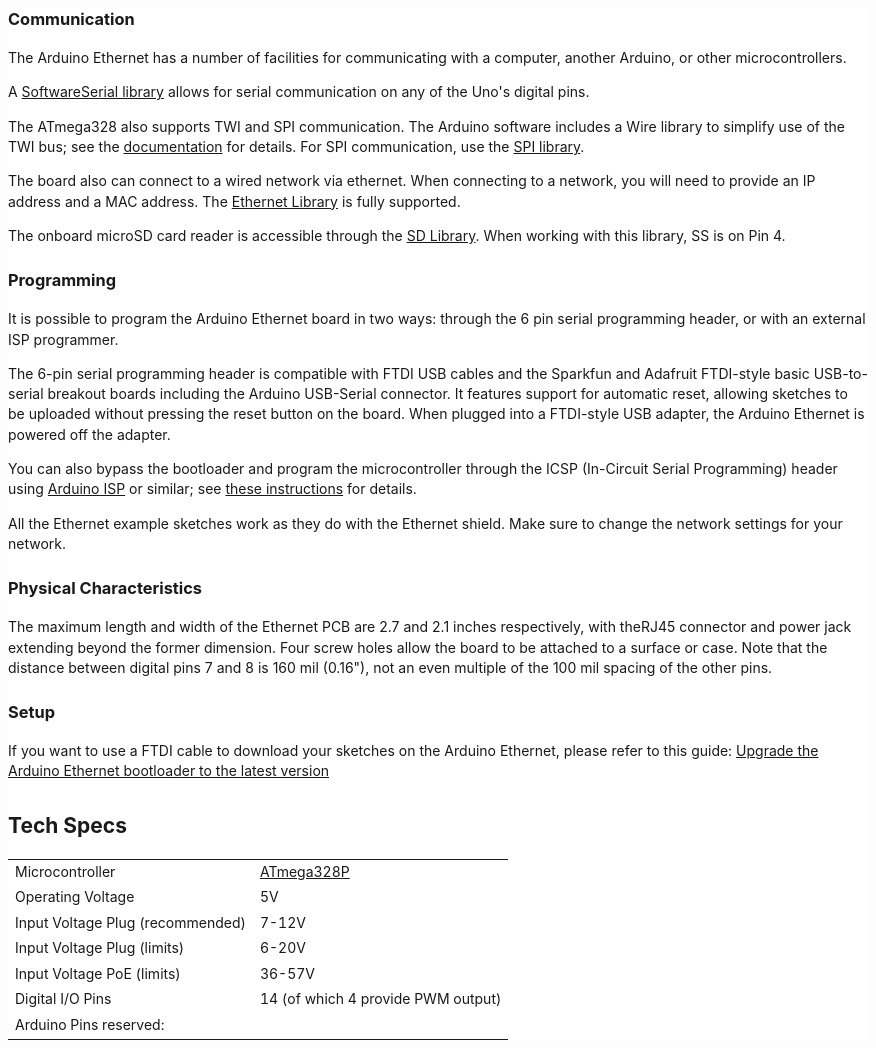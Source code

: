 ### Communication

The Arduino Ethernet has a number of facilities for communicating with a computer, another Arduino, or other microcontrollers.

A [SoftwareSerial library](http://www.arduino.cc/en/Reference/SoftwareSerial) allows for serial communication on any of the Uno's digital pins.

The ATmega328 also supports TWI and SPI communication. The Arduino software includes a Wire library to simplify use of the TWI bus; see the [documentation](https://www.arduino.cc/en/Reference/Wire) for details. For SPI communication, use the [SPI library](https://www.arduino.cc/en/Reference/SPI).

The board also can connect to a wired network via ethernet. When connecting to a network, you will need to provide an IP address and a MAC address. The [Ethernet Library](https://www.arduino.cc/en/Reference/Ethernet) is fully supported.

The onboard microSD card reader is accessible through the [SD Library](https://www.arduino.cc/en/Reference/SD). When working with this library, SS is on Pin 4.

### Programming

It is possible to program the Arduino Ethernet board in two ways: through the 6 pin serial programming header, or with an external ISP programmer.

The 6-pin serial programming header is compatible with FTDI USB cables and the Sparkfun and Adafruit FTDI-style basic USB-to-serial breakout boards including the Arduino USB-Serial connector. It features support for automatic reset, allowing sketches to be uploaded without pressing the reset button on the board. When plugged into a FTDI-style USB adapter, the Arduino Ethernet is powered off the adapter.

You can also bypass the bootloader and program the microcontroller through the ICSP (In-Circuit Serial Programming) header using [Arduino ISP](https://www.arduino.cc/en/Main/ArduinoISP) or similar; see [these instructions](https://www.arduino.cc/en/Hacking/Programmer) for details.

All the Ethernet example sketches work as they do with the Ethernet shield. Make sure to change the network settings for your network.

### Physical Characteristics

The maximum length and width of the Ethernet PCB are 2.7 and 2.1 inches respectively, with theRJ45 connector and power jack extending beyond the former dimension. Four screw holes allow the board to be attached to a surface or case. Note that the distance between digital pins 7 and 8 is 160 mil (0.16"), not an even multiple of the 100 mil spacing of the other pins.

### Setup

If you want to use a FTDI cable to download your sketches on the Arduino Ethernet, please refer to this guide: [Upgrade the Arduino Ethernet bootloader to the latest version](http://scuola.arduino.cc/en/content/upgrade-arduino-ethernet-bootloader-latest-version)

## Tech Specs

|   |   |
|-----------------------------------------------|--------------------------------------------------------|
|Microcontroller                                |[ATmega328P](/resources/datasheets/Atmel-42735-8-bit-AVR-Microcontroller-ATmega328-328P_Datasheet.pdf)|
|Operating Voltage                              |5V|
|Input Voltage Plug (recommended)               |7-12V|
|Input Voltage Plug (limits)                    |6-20V|
|Input Voltage PoE (limits)                     |36-57V|
|Digital I/O Pins                               |14 (of which 4 provide PWM output)|
|Arduino Pins reserved:                         ||